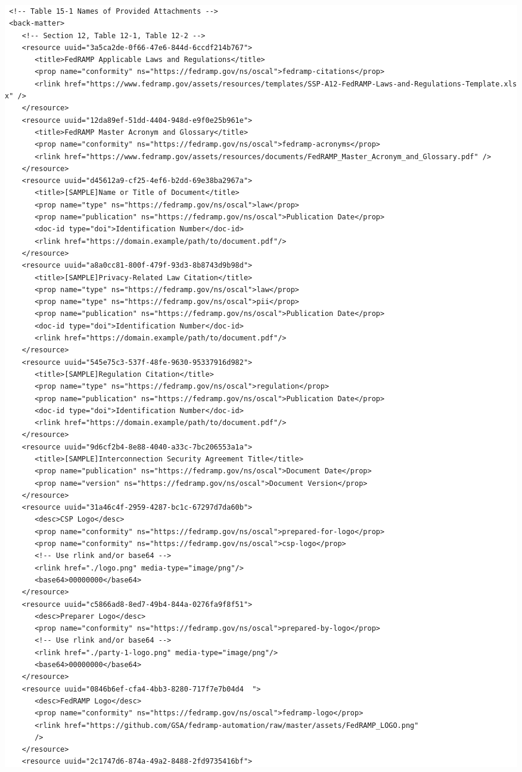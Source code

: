      <!-- Table 15-1 Names of Provided Attachments -->
     <back-matter>
        <!-- Section 12, Table 12-1, Table 12-2 -->
        <resource uuid="3a5ca2de-0f66-47e6-844d-6ccdf214b767">
           <title>FedRAMP Applicable Laws and Regulations</title>
           <prop name="conformity" ns="https://fedramp.gov/ns/oscal">fedramp-citations</prop>
           <rlink href="https://www.fedramp.gov/assets/resources/templates/SSP-A12-FedRAMP-Laws-and-Regulations-Template.xlsx" />
        </resource>
        <resource uuid="12da89ef-51dd-4404-948d-e9f0e25b961e">
           <title>FedRAMP Master Acronym and Glossary</title>
           <prop name="conformity" ns="https://fedramp.gov/ns/oscal">fedramp-acronyms</prop>
           <rlink href="https://www.fedramp.gov/assets/resources/documents/FedRAMP_Master_Acronym_and_Glossary.pdf" />
        </resource>
        <resource uuid="d45612a9-cf25-4ef6-b2dd-69e38ba2967a">
           <title>[SAMPLE]Name or Title of Document</title>
           <prop name="type" ns="https://fedramp.gov/ns/oscal">law</prop>
           <prop name="publication" ns="https://fedramp.gov/ns/oscal">Publication Date</prop>
           <doc-id type="doi">Identification Number</doc-id>
           <rlink href="https://domain.example/path/to/document.pdf"/>
        </resource>
        <resource uuid="a8a0cc81-800f-479f-93d3-8b8743d9b98d">
           <title>[SAMPLE]Privacy-Related Law Citation</title>
           <prop name="type" ns="https://fedramp.gov/ns/oscal">law</prop>
           <prop name="type" ns="https://fedramp.gov/ns/oscal">pii</prop>
           <prop name="publication" ns="https://fedramp.gov/ns/oscal">Publication Date</prop>
           <doc-id type="doi">Identification Number</doc-id>
           <rlink href="https://domain.example/path/to/document.pdf"/>
        </resource>
        <resource uuid="545e75c3-537f-48fe-9630-95337916d982">
           <title>[SAMPLE]Regulation Citation</title>
           <prop name="type" ns="https://fedramp.gov/ns/oscal">regulation</prop>
           <prop name="publication" ns="https://fedramp.gov/ns/oscal">Publication Date</prop>
           <doc-id type="doi">Identification Number</doc-id>
           <rlink href="https://domain.example/path/to/document.pdf"/>
        </resource>
        <resource uuid="9d6cf2b4-8e88-4040-a33c-7bc206553a1a">
           <title>[SAMPLE]Interconnection Security Agreement Title</title>
           <prop name="publication" ns="https://fedramp.gov/ns/oscal">Document Date</prop>
           <prop name="version" ns="https://fedramp.gov/ns/oscal">Document Version</prop>
        </resource>
        <resource uuid="31a46c4f-2959-4287-bc1c-67297d7da60b">
           <desc>CSP Logo</desc>
           <prop name="conformity" ns="https://fedramp.gov/ns/oscal">prepared-for-logo</prop>
           <prop name="conformity" ns="https://fedramp.gov/ns/oscal">csp-logo</prop>
           <!-- Use rlink and/or base64 -->
           <rlink href="./logo.png" media-type="image/png"/>
           <base64>00000000</base64>
        </resource>
        <resource uuid="c5866ad8-8ed7-49b4-844a-0276fa9f8f51">
           <desc>Preparer Logo</desc>
           <prop name="conformity" ns="https://fedramp.gov/ns/oscal">prepared-by-logo</prop>
           <!-- Use rlink and/or base64 -->
           <rlink href="./party-1-logo.png" media-type="image/png"/>
           <base64>00000000</base64>
        </resource>
        <resource uuid="0846b6ef-cfa4-4bb3-8280-717f7e7b04d4  ">
           <desc>FedRAMP Logo</desc>
           <prop name="conformity" ns="https://fedramp.gov/ns/oscal">fedramp-logo</prop>
           <rlink href="https://github.com/GSA/fedramp-automation/raw/master/assets/FedRAMP_LOGO.png"
           />
        </resource>
        <resource uuid="2c1747d6-874a-49a2-8488-2fd9735416bf">